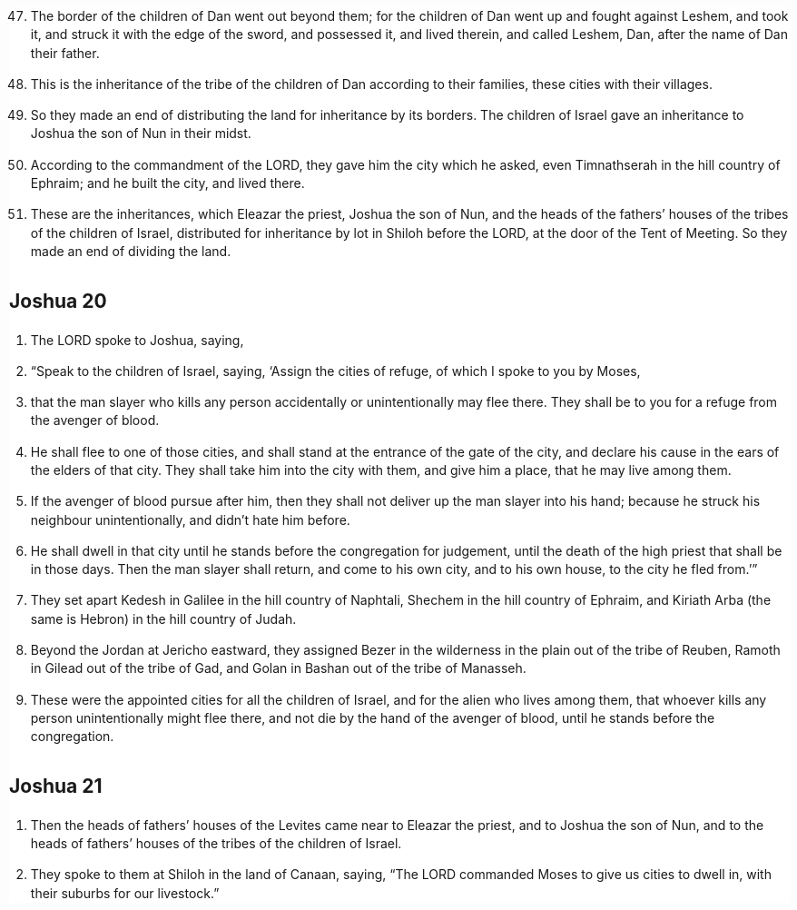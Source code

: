 47. The border of the children of Dan went out beyond them; for the children of Dan went up and fought against Leshem, and took it, and struck it with the edge of the sword, and possessed it, and lived therein, and called Leshem, Dan, after the name of Dan their father.

48. This is the inheritance of the tribe of the children of Dan according to their families, these cities with their villages.  

49.   So they made an end of distributing the land for inheritance by its borders. The children of Israel gave an inheritance to Joshua the son of Nun in their midst.

50. According to the commandment of the LORD, they gave him the city which he asked, even Timnathserah in the hill country of Ephraim; and he built the city, and lived there.

51. These are the inheritances, which Eleazar the priest, Joshua the son of Nun, and the heads of the fathers’ houses of the tribes of the children of Israel, distributed for inheritance by lot in Shiloh before the LORD, at the door of the Tent of Meeting. So they made an end of dividing the land.   

## Joshua 20

1. The LORD spoke to Joshua, saying,

2. “Speak to the children of Israel, saying, ‘Assign the cities of refuge, of which I spoke to you by Moses,

3. that the man slayer who kills any person accidentally or unintentionally may flee there. They shall be to you for a refuge from the avenger of blood.

4. He shall flee to one of those cities, and shall stand at the entrance of the gate of the city, and declare his cause in the ears of the elders of that city. They shall take him into the city with them, and give him a place, that he may live among them.

5. If the avenger of blood pursue after him, then they shall not deliver up the man slayer into his hand; because he struck his neighbour unintentionally, and didn’t hate him before.

6. He shall dwell in that city until he stands before the congregation for judgement, until the death of the high priest that shall be in those days. Then the man slayer shall return, and come to his own city, and to his own house, to the city he fled from.’”  

7.   They set apart Kedesh in Galilee in the hill country of Naphtali, Shechem in the hill country of Ephraim, and Kiriath Arba (the same is Hebron) in the hill country of Judah.

8. Beyond the Jordan at Jericho eastward, they assigned Bezer in the wilderness in the plain out of the tribe of Reuben, Ramoth in Gilead out of the tribe of Gad, and Golan in Bashan out of the tribe of Manasseh.

9. These were the appointed cities for all the children of Israel, and for the alien who lives among them, that whoever kills any person unintentionally might flee there, and not die by the hand of the avenger of blood, until he stands before the congregation.   

## Joshua 21

1. Then the heads of fathers’ houses of the Levites came near to Eleazar the priest, and to Joshua the son of Nun, and to the heads of fathers’ houses of the tribes of the children of Israel.

2. They spoke to them at Shiloh in the land of Canaan, saying, “The LORD commanded Moses to give us cities to dwell in, with their suburbs for our livestock.”  
